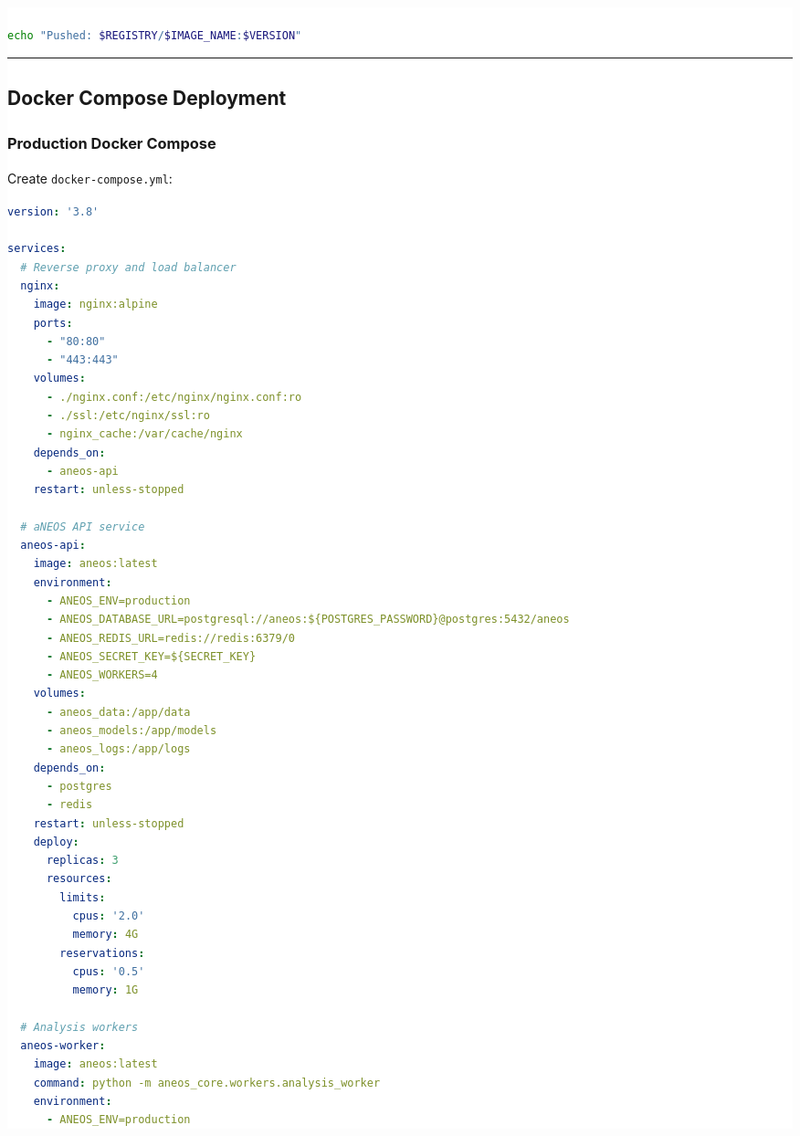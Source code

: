 ```bash

echo "Pushed: $REGISTRY/$IMAGE_NAME:$VERSION"
```

---

## Docker Compose Deployment

### Production Docker Compose

Create `docker-compose.yml`:

```yaml
version: '3.8'

services:
  # Reverse proxy and load balancer
  nginx:
    image: nginx:alpine
    ports:
      - "80:80"
      - "443:443"
    volumes:
      - ./nginx.conf:/etc/nginx/nginx.conf:ro
      - ./ssl:/etc/nginx/ssl:ro
      - nginx_cache:/var/cache/nginx
    depends_on:
      - aneos-api
    restart: unless-stopped

  # aNEOS API service
  aneos-api:
    image: aneos:latest
    environment:
      - ANEOS_ENV=production
      - ANEOS_DATABASE_URL=postgresql://aneos:${POSTGRES_PASSWORD}@postgres:5432/aneos
      - ANEOS_REDIS_URL=redis://redis:6379/0
      - ANEOS_SECRET_KEY=${SECRET_KEY}
      - ANEOS_WORKERS=4
    volumes:
      - aneos_data:/app/data
      - aneos_models:/app/models
      - aneos_logs:/app/logs
    depends_on:
      - postgres
      - redis
    restart: unless-stopped
    deploy:
      replicas: 3
      resources:
        limits:
          cpus: '2.0'
          memory: 4G
        reservations:
          cpus: '0.5'
          memory: 1G

  # Analysis workers
  aneos-worker:
    image: aneos:latest
    command: python -m aneos_core.workers.analysis_worker
    environment:
      - ANEOS_ENV=production
```
